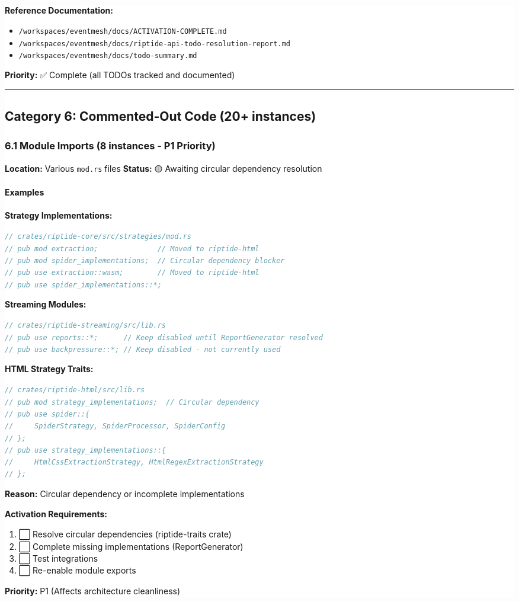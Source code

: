 **Reference Documentation:**
- `/workspaces/eventmesh/docs/ACTIVATION-COMPLETE.md`
- `/workspaces/eventmesh/docs/riptide-api-todo-resolution-report.md`
- `/workspaces/eventmesh/docs/todo-summary.md`

**Priority:** ✅ Complete (all TODOs tracked and documented)

---

## Category 6: Commented-Out Code (20+ instances)

### 6.1 Module Imports (8 instances - P1 Priority)

**Location:** Various `mod.rs` files
**Status:** 🟡 Awaiting circular dependency resolution

#### Examples

**Strategy Implementations:**
```rust
// crates/riptide-core/src/strategies/mod.rs
// pub mod extraction;              // Moved to riptide-html
// pub mod spider_implementations;  // Circular dependency blocker
// pub use extraction::wasm;        // Moved to riptide-html
// pub use spider_implementations::*;
```

**Streaming Modules:**
```rust
// crates/riptide-streaming/src/lib.rs
// pub use reports::*;      // Keep disabled until ReportGenerator resolved
// pub use backpressure::*; // Keep disabled - not currently used
```

**HTML Strategy Traits:**
```rust
// crates/riptide-html/src/lib.rs
// pub mod strategy_implementations;  // Circular dependency
// pub use spider::{
//     SpiderStrategy, SpiderProcessor, SpiderConfig
// };
// pub use strategy_implementations::{
//     HtmlCssExtractionStrategy, HtmlRegexExtractionStrategy
// };
```

**Reason:** Circular dependency or incomplete implementations

**Activation Requirements:**
1. ⬜ Resolve circular dependencies (riptide-traits crate)
2. ⬜ Complete missing implementations (ReportGenerator)
3. ⬜ Test integrations
4. ⬜ Re-enable module exports

**Priority:** P1 (Affects architecture cleanliness)

